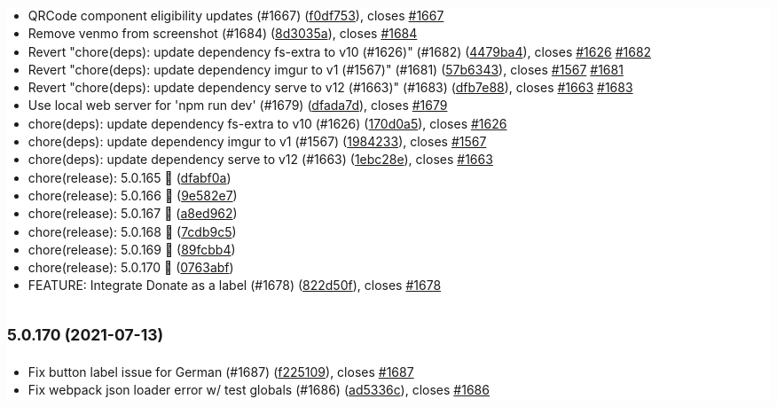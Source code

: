 * QRCode component eligibility updates  (#1667) ([f0df753](https://github.com/paypal/paypal-checkout-components/commit/f0df753)), closes [#1667](https://github.com/paypal/paypal-checkout-components/issues/1667)
* Remove venmo from screenshot (#1684) ([8d3035a](https://github.com/paypal/paypal-checkout-components/commit/8d3035a)), closes [#1684](https://github.com/paypal/paypal-checkout-components/issues/1684)
* Revert "chore(deps): update dependency fs-extra to v10 (#1626)" (#1682) ([4479ba4](https://github.com/paypal/paypal-checkout-components/commit/4479ba4)), closes [#1626](https://github.com/paypal/paypal-checkout-components/issues/1626) [#1682](https://github.com/paypal/paypal-checkout-components/issues/1682)
* Revert "chore(deps): update dependency imgur to v1 (#1567)" (#1681) ([57b6343](https://github.com/paypal/paypal-checkout-components/commit/57b6343)), closes [#1567](https://github.com/paypal/paypal-checkout-components/issues/1567) [#1681](https://github.com/paypal/paypal-checkout-components/issues/1681)
* Revert "chore(deps): update dependency serve to v12 (#1663)" (#1683) ([dfb7e88](https://github.com/paypal/paypal-checkout-components/commit/dfb7e88)), closes [#1663](https://github.com/paypal/paypal-checkout-components/issues/1663) [#1683](https://github.com/paypal/paypal-checkout-components/issues/1683)
* Use local web server for 'npm run dev' (#1679) ([dfada7d](https://github.com/paypal/paypal-checkout-components/commit/dfada7d)), closes [#1679](https://github.com/paypal/paypal-checkout-components/issues/1679)
* chore(deps): update dependency fs-extra to v10 (#1626) ([170d0a5](https://github.com/paypal/paypal-checkout-components/commit/170d0a5)), closes [#1626](https://github.com/paypal/paypal-checkout-components/issues/1626)
* chore(deps): update dependency imgur to v1 (#1567) ([1984233](https://github.com/paypal/paypal-checkout-components/commit/1984233)), closes [#1567](https://github.com/paypal/paypal-checkout-components/issues/1567)
* chore(deps): update dependency serve to v12 (#1663) ([1ebc28e](https://github.com/paypal/paypal-checkout-components/commit/1ebc28e)), closes [#1663](https://github.com/paypal/paypal-checkout-components/issues/1663)
* chore(release): 5.0.165 :tada: ([dfabf0a](https://github.com/paypal/paypal-checkout-components/commit/dfabf0a))
* chore(release): 5.0.166 :tada: ([9e582e7](https://github.com/paypal/paypal-checkout-components/commit/9e582e7))
* chore(release): 5.0.167 :tada: ([a8ed962](https://github.com/paypal/paypal-checkout-components/commit/a8ed962))
* chore(release): 5.0.168 :tada: ([7cdb9c5](https://github.com/paypal/paypal-checkout-components/commit/7cdb9c5))
* chore(release): 5.0.169 :tada: ([89fcbb4](https://github.com/paypal/paypal-checkout-components/commit/89fcbb4))
* chore(release): 5.0.170 :tada: ([0763abf](https://github.com/paypal/paypal-checkout-components/commit/0763abf))
* FEATURE: Integrate Donate as a label (#1678) ([822d50f](https://github.com/paypal/paypal-checkout-components/commit/822d50f)), closes [#1678](https://github.com/paypal/paypal-checkout-components/issues/1678)



## <small>5.0.170 (2021-07-13)</small>

* Fix button label issue for German (#1687) ([f225109](https://github.com/paypal/paypal-checkout-components/commit/f225109)), closes [#1687](https://github.com/paypal/paypal-checkout-components/issues/1687)
* Fix webpack json loader error w/ test globals (#1686) ([ad5336c](https://github.com/paypal/paypal-checkout-components/commit/ad5336c)), closes [#1686](https://github.com/paypal/paypal-checkout-components/issues/1686)
